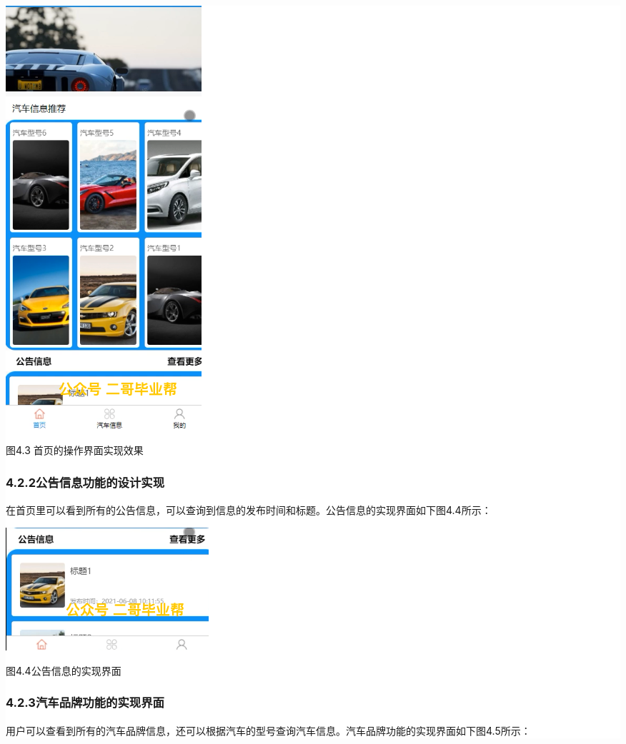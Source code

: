 ![](/md/blog.022.png)

图4.3 首页的操作界面实现效果
### 4.2.2公告信息功能的设计实现
在首页里可以看到所有的公告信息，可以查询到信息的发布时间和标题。公告信息的实现界面如下图4.4所示：

![](/md/blog.023.png)

图4.4公告信息的实现界面
### 4.2.3汽车品牌功能的实现界面
用户可以查看到所有的汽车品牌信息，还可以根据汽车的型号查询汽车信息。汽车品牌功能的实现界面如下图4.5所示：